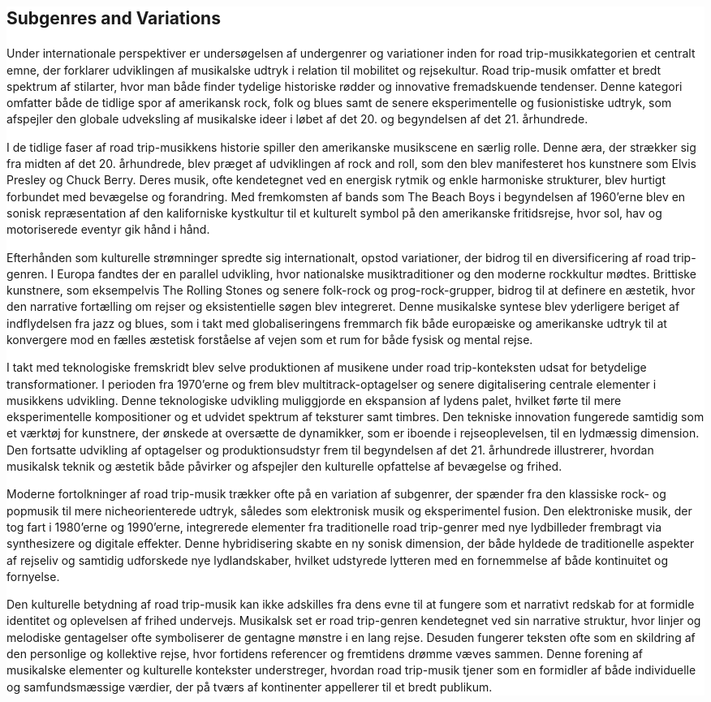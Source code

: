 ## Subgenres and Variations

Under internationale perspektiver er undersøgelsen af undergenrer og variationer inden for road
trip-musikkategorien et centralt emne, der forklarer udviklingen af musikalske udtryk i relation til
mobilitet og rejsekultur. Road trip-musik omfatter et bredt spektrum af stilarter, hvor man både
finder tydelige historiske rødder og innovative fremadskuende tendenser. Denne kategori omfatter
både de tidlige spor af amerikansk rock, folk og blues samt de senere eksperimentelle og
fusionistiske udtryk, som afspejler den globale udveksling af musikalske ideer i løbet af det 20. og
begyndelsen af det 21. århundrede.

I de tidlige faser af road trip-musikkens historie spiller den amerikanske musikscene en særlig
rolle. Denne æra, der strækker sig fra midten af det 20. århundrede, blev præget af udviklingen af
rock and roll, som den blev manifesteret hos kunstnere som Elvis Presley og Chuck Berry. Deres
musik, ofte kendetegnet ved en energisk rytmik og enkle harmoniske strukturer, blev hurtigt
forbundet med bevægelse og forandring. Med fremkomsten af bands som The Beach Boys i begyndelsen af
1960’erne blev en sonisk repræsentation af den kaliforniske kystkultur til et kulturelt symbol på
den amerikanske fritidsrejse, hvor sol, hav og motoriserede eventyr gik hånd i hånd.

Efterhånden som kulturelle strømninger spredte sig internationalt, opstod variationer, der bidrog
til en diversificering af road trip-genren. I Europa fandtes der en parallel udvikling, hvor
nationalske musiktraditioner og den moderne rockkultur mødtes. Brittiske kunstnere, som eksempelvis
The Rolling Stones og senere folk-rock og prog-rock-grupper, bidrog til at definere en æstetik, hvor
den narrative fortælling om rejser og eksistentielle søgen blev integreret. Denne musikalske syntese
blev yderligere beriget af indflydelsen fra jazz og blues, som i takt med globaliseringens fremmarch
fik både europæiske og amerikanske udtryk til at konvergere mod en fælles æstetisk forståelse af
vejen som et rum for både fysisk og mental rejse.

I takt med teknologiske fremskridt blev selve produktionen af musikene under road trip-konteksten
udsat for betydelige transformationer. I perioden fra 1970’erne og frem blev multitrack-optagelser
og senere digitalisering centrale elementer i musikkens udvikling. Denne teknologiske udvikling
muliggjorde en ekspansion af lydens palet, hvilket førte til mere eksperimentelle kompositioner og
et udvidet spektrum af teksturer samt timbres. Den tekniske innovation fungerede samtidig som et
værktøj for kunstnere, der ønskede at oversætte de dynamikker, som er iboende i rejseoplevelsen, til
en lydmæssig dimension. Den fortsatte udvikling af optagelser og produktionsudstyr frem til
begyndelsen af det 21. århundrede illustrerer, hvordan musikalsk teknik og æstetik både påvirker og
afspejler den kulturelle opfattelse af bevægelse og frihed.

Moderne fortolkninger af road trip-musik trækker ofte på en variation af subgenrer, der spænder fra
den klassiske rock- og popmusik til mere nicheorienterede udtryk, således som elektronisk musik og
eksperimentel fusion. Den elektroniske musik, der tog fart i 1980’erne og 1990’erne, integrerede
elementer fra traditionelle road trip-genrer med nye lydbilleder frembragt via synthesizere og
digitale effekter. Denne hybridisering skabte en ny sonisk dimension, der både hyldede de
traditionelle aspekter af rejseliv og samtidig udforskede nye lydlandskaber, hvilket udstyrede
lytteren med en fornemmelse af både kontinuitet og fornyelse.

Den kulturelle betydning af road trip-musik kan ikke adskilles fra dens evne til at fungere som et
narrativt redskab for at formidle identitet og oplevelsen af frihed undervejs. Musikalsk set er road
trip-genren kendetegnet ved sin narrative struktur, hvor linjer og melodiske gentagelser ofte
symboliserer de gentagne mønstre i en lang rejse. Desuden fungerer teksten ofte som en skildring af
den personlige og kollektive rejse, hvor fortidens referencer og fremtidens drømme væves sammen.
Denne forening af musikalske elementer og kulturelle kontekster understreger, hvordan road
trip-musik tjener som en formidler af både individuelle og samfundsmæssige værdier, der på tværs af
kontinenter appellerer til et bredt publikum.

